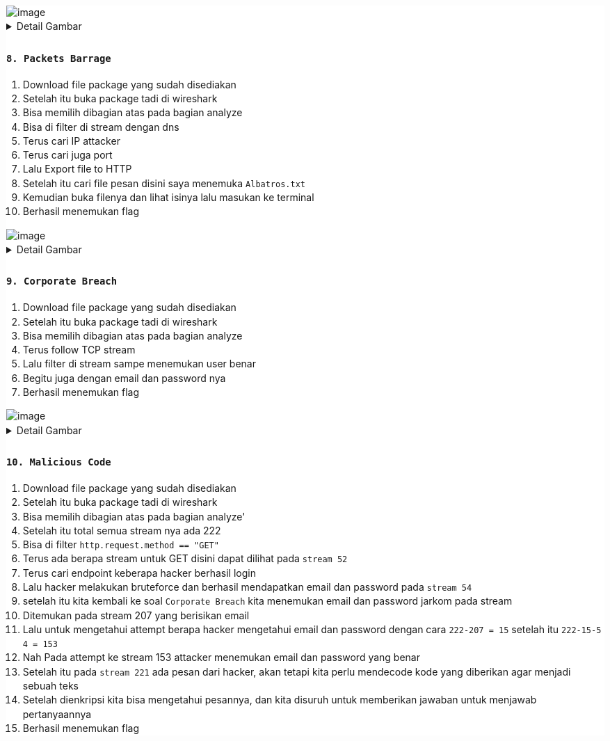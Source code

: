 <img width="1500" alt="image" src="https://github.com/user-attachments/assets/317e0ed6-eeda-4125-a841-4b1a60e4ebe2">

<details><summary>Detail Gambar</summary></details>

### `8. Packets Barrage`
1. Download file package yang sudah disediakan
2. Setelah itu buka package tadi di wireshark
3. Bisa memilih dibagian atas pada bagian analyze
4. Bisa di filter di stream dengan dns
5. Terus cari IP attacker
6. Terus cari juga port
7. Lalu Export file to HTTP
8. Setelah itu cari file pesan disini saya menemuka `Albatros.txt`
9. Kemudian buka filenya dan lihat isinya lalu masukan ke terminal
10. Berhasil menemukan flag

<img width="1500" alt="image" src="https://github.com/user-attachments/assets/7becfeb4-0bbc-4495-8658-712fd537b618">

<details><summary>Detail Gambar</summary></details>

### `9. Corporate Breach`
1. Download file package yang sudah disediakan
2. Setelah itu buka package tadi di wireshark
3. Bisa memilih dibagian atas pada bagian analyze
4. Terus follow TCP stream
5. Lalu filter di stream sampe menemukan user benar
6. Begitu juga dengan email dan password nya
7. Berhasil menemukan flag

<img width="1500" alt="image" src="https://github.com/user-attachments/assets/007ed4f0-21c2-426d-84a7-ff04531d8070">

<details><summary>Detail Gambar</summary></details>

### `10. Malicious Code`
1. Download file package yang sudah disediakan
2. Setelah itu buka package tadi di wireshark
3. Bisa memilih dibagian atas pada bagian analyze'
4. Setelah itu total semua stream nya ada 222
5. Bisa di filter `http.request.method == "GET"`
6. Terus ada berapa stream untuk GET disini dapat dilihat pada `stream 52`
7. Terus cari endpoint keberapa hacker berhasil login
8. Lalu hacker melakukan bruteforce dan berhasil mendapatkan email dan password pada `stream 54`
9. setelah itu kita kembali ke soal `Corporate Breach` kita menemukan email dan password jarkom pada stream 
10. Ditemukan pada stream 207 yang berisikan email
11. Lalu untuk mengetahui attempt berapa hacker mengetahui email dan password dengan cara `222-207 = 15` setelah itu `222-15-54 = 153`
12. Nah Pada attempt ke stream 153 attacker menemukan email dan password yang benar
13. Setelah itu pada `stream 221` ada pesan dari hacker, akan tetapi kita perlu mendecode kode yang diberikan agar menjadi sebuah teks
14. Setelah dienkripsi kita bisa mengetahui pesannya, dan kita disuruh untuk memberikan jawaban untuk menjawab pertanyaannya
15. Berhasil menemukan flag

